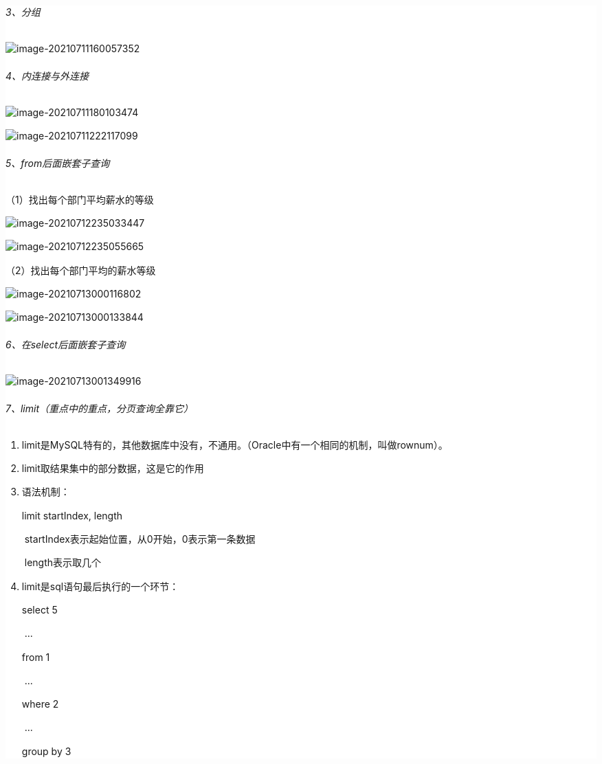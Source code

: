 ###### 3、分组

![image-20210711160057352](C:\Users\17143\AppData\Roaming\Typora\typora-user-images\image-20210711160057352.png)

###### 4、内连接与外连接

![image-20210711180103474](C:\Users\17143\AppData\Roaming\Typora\typora-user-images\image-20210711180103474.png)



![image-20210711222117099](C:\Users\17143\AppData\Roaming\Typora\typora-user-images\image-20210711222117099.png)

###### 5、from后面嵌套子查询

（1）找出每个部门平均薪水的等级

![image-20210712235033447](C:\Users\17143\AppData\Roaming\Typora\typora-user-images\image-20210712235033447.png)

![image-20210712235055665](C:\Users\17143\AppData\Roaming\Typora\typora-user-images\image-20210712235055665.png)

（2）找出每个部门平均的薪水等级

![image-20210713000116802](C:\Users\17143\AppData\Roaming\Typora\typora-user-images\image-20210713000116802.png)

![image-20210713000133844](C:\Users\17143\AppData\Roaming\Typora\typora-user-images\image-20210713000133844.png)

###### 6、在select后面嵌套子查询

![image-20210713001349916](C:\Users\17143\AppData\Roaming\Typora\typora-user-images\image-20210713001349916.png)

###### 7、limit（重点中的重点，分页查询全靠它）

1. limit是MySQL特有的，其他数据库中没有，不通用。（Oracle中有一个相同的机制，叫做rownum）。

2. limit取结果集中的部分数据，这是它的作用

3. 语法机制：

   limit  startIndex,  length

   ​	startIndex表示起始位置，从0开始，0表示第一条数据

   ​	length表示取几个

4. limit是sql语句最后执行的一个环节：

   select				  5

   ​		...

   from					1

   ​		...

   where				 2

   ​		...				

   group  by			3
